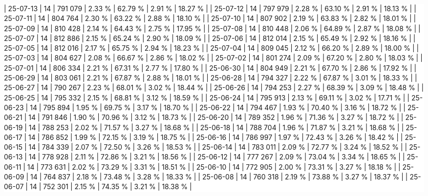 | 25-07-13 | 14 | 791 079  | 2.33 % | 62.79 % | 2.91 % | 18.27 % |
| 25-07-12 | 14 | 797 979  | 2.28 % | 63.10 % | 2.91 % | 18.13 % |
| 25-07-11 | 14 | 804 764  | 2.30 % | 63.22 % | 2.88 % | 18.10 % |
| 25-07-10 | 14 | 807 902  | 2.19 % | 63.83 % | 2.82 % | 18.01 % |
| 25-07-09 | 14 | 810 428  | 2.14 % | 64.43 % | 2.75 % | 17.95 % |
| 25-07-08 | 14 | 810 448  | 2.06 % | 64.89 % | 2.87 % | 18.08 % |
| 25-07-07 | 14 | 812 886  | 2.15 % | 65.24 % | 2.90 % | 18.09 % |
| 25-07-06 | 14 | 812 014  | 2.15 % | 65.49 % | 2.92 % | 18.16 % |
| 25-07-05 | 14 | 812 016  | 2.17 % | 65.75 % | 2.94 % | 18.23 % |
| 25-07-04 | 14 | 809 045  | 2.12 % | 66.20 % | 2.89 % | 18.00 % |
| 25-07-03 | 14 | 804 627  | 2.08 % | 66.67 % | 2.86 % | 18.02 % |
| 25-07-02 | 14 | 801 274  | 2.09 % | 67.20 % | 2.80 % | 18.03 % |
| 25-07-01 | 14 | 806 334  | 2.21 % | 67.31 % | 2.77 % | 17.80 % |
| 25-06-30 | 14 | 804 949  | 2.21 % | 67.70 % | 2.86 % | 17.92 % |
| 25-06-29 | 14 | 803 061  | 2.21 % | 67.87 % | 2.88 % | 18.01 % |
| 25-06-28 | 14 | 794 327  | 2.22 % | 67.87 % | 3.01 % | 18.33 % |
| 25-06-27 | 14 | 790 267  | 2.23 % | 68.01 % | 3.02 % | 18.44 % |
| 25-06-26 | 14 | 794 253  | 2.27 % | 68.39 % | 3.09 % | 18.48 % |
| 25-06-25 | 14 | 795 332  | 2.15 % | 68.81 % | 3.12 % | 18.59 % |
| 25-06-24 | 14 | 795 913  | 2.13 % | 69.11 % | 3.02 % | 17.71 % |
| 25-06-23 | 14 | 795 894  | 1.95 % | 69.75 % | 3.17 % | 18.70 % |
| 25-06-22 | 14 | 794 467  | 1.93 % | 70.40 % | 3.16 % | 18.72 % |
| 25-06-21 | 14 | 791 846  | 1.90 % | 70.96 % | 3.12 % | 18.73 % |
| 25-06-20 | 14 | 789 352  | 1.96 % | 71.36 % | 3.27 % | 18.72 % |
| 25-06-19 | 14 | 788 253  | 2.02 % | 71.57 % | 3.27 % | 18.68 % |
| 25-06-18 | 14 | 788 704  | 1.96 % | 71.87 % | 3.21 % | 18.68 % |
| 25-06-17 | 14 | 786 852  | 1.99 % | 72.15 % | 3.19 % | 18.75 % |
| 25-06-16 | 14 | 786 997  | 1.97 % | 72.43 % | 3.26 % | 18.42 % |
| 25-06-15 | 14 | 784 339  | 2.07 % | 72.50 % | 3.26 % | 18.53 % |
| 25-06-14 | 14 | 783 011  | 2.09 % | 72.77 % | 3.24 % | 18.52 % |
| 25-06-13 | 14 | 778 928  | 2.11 % | 72.86 % | 3.21 % | 18.56 % |
| 25-06-12 | 14 | 777 267  | 2.09 % | 73.04 % | 3.34 % | 18.65 % |
| 25-06-11 | 14 | 773 631  | 2.02 % | 73.29 % | 3.31 % | 18.51 % |
| 25-06-10 | 14 | 772 905  | 2.00 % | 73.31 % | 3.27 % | 18.18 % |
| 25-06-09 | 14 | 764 837  | 2.18 % | 73.48 % | 3.28 % | 18.33 % |
| 25-06-08 | 14 | 760 318  | 2.19 % | 73.88 % | 3.27 % | 18.37 % |
| 25-06-07 | 14 | 752 301  | 2.15 % | 74.35 % | 3.21 % | 18.38 % |